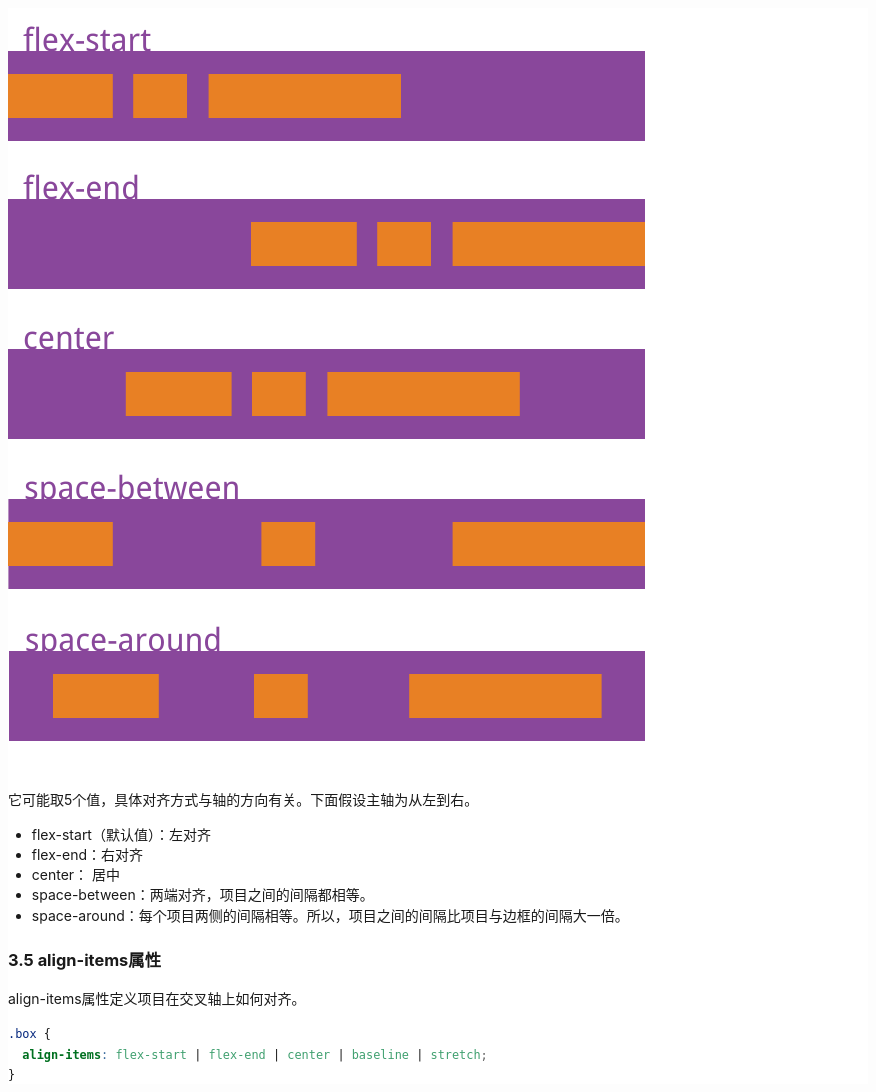 ![](assets/bg2015071010.png)

它可能取5个值，具体对齐方式与轴的方向有关。下面假设主轴为从左到右。

- flex-start（默认值）：左对齐
- flex-end：右对齐
- center： 居中
- space-between：两端对齐，项目之间的间隔都相等。
- space-around：每个项目两侧的间隔相等。所以，项目之间的间隔比项目与边框的间隔大一倍。
### 3.5 align-items属性
align-items属性定义项目在交叉轴上如何对齐。
```css
.box {
  align-items: flex-start | flex-end | center | baseline | stretch;
}
```